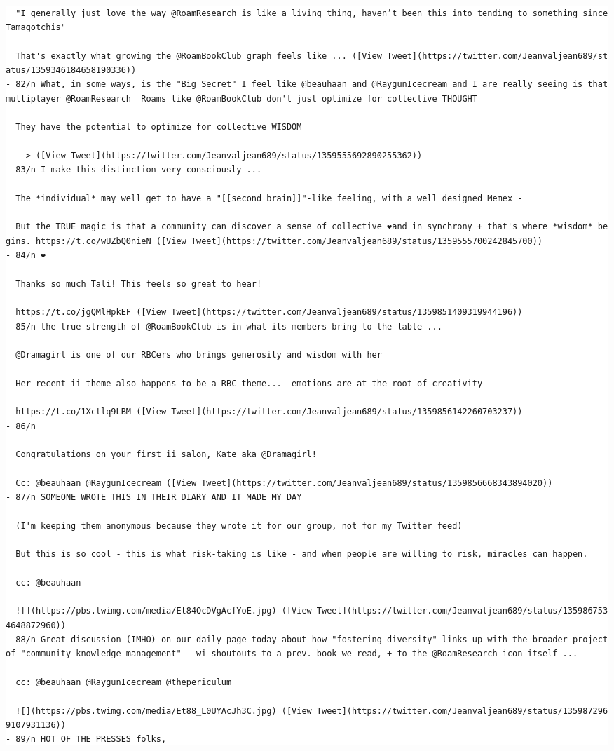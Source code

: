 	  "I generally just love the way @RoamResearch is like a living thing, haven’t been this into tending to something since Tamagotchis"
	  
	  That's exactly what growing the @RoamBookClub graph feels like ... ([View Tweet](https://twitter.com/Jeanvaljean689/status/1359346184658190336))
	- 82/n What, in some ways, is the "Big Secret" I feel like @beauhaan and @RaygunIcecream and I are really seeing is that multiplayer @RoamResearch  Roams like @RoamBookClub don't just optimize for collective THOUGHT
	  
	  They have the potential to optimize for collective WISDOM
	  
	  --> ([View Tweet](https://twitter.com/Jeanvaljean689/status/1359555692890255362))
	- 83/n I make this distinction very consciously ...
	  
	  The *individual* may well get to have a "[[second brain]]"-like feeling, with a well designed Memex -
	  
	  But the TRUE magic is that a community can discover a sense of collective ❤️️and in synchrony + that's where *wisdom* begins. https://t.co/wUZbQ0nieN ([View Tweet](https://twitter.com/Jeanvaljean689/status/1359555700242845700))
	- 84/n ❤
	  
	  Thanks so much Tali! This feels so great to hear!
	  
	  https://t.co/jgQMlHpkEF ([View Tweet](https://twitter.com/Jeanvaljean689/status/1359851409319944196))
	- 85/n the true strength of @RoamBookClub is in what its members bring to the table ...
	  
	  @Dramagirl is one of our RBCers who brings generosity and wisdom with her
	  
	  Her recent ii theme also happens to be a RBC theme...  emotions are at the root of creativity
	  
	  https://t.co/1Xctlq9LBM ([View Tweet](https://twitter.com/Jeanvaljean689/status/1359856142260703237))
	- 86/n
	  
	  Congratulations on your first ii salon, Kate aka @Dramagirl!
	  
	  Cc: @beauhaan @RaygunIcecream ([View Tweet](https://twitter.com/Jeanvaljean689/status/1359856668343894020))
	- 87/n SOMEONE WROTE THIS IN THEIR DIARY AND IT MADE MY DAY
	  
	  (I'm keeping them anonymous because they wrote it for our group, not for my Twitter feed)
	  
	  But this is so cool - this is what risk-taking is like - and when people are willing to risk, miracles can happen.
	  
	  cc: @beauhaan 
	  
	  ![](https://pbs.twimg.com/media/Et84QcDVgAcfYoE.jpg) ([View Tweet](https://twitter.com/Jeanvaljean689/status/1359867534648872960))
	- 88/n Great discussion (IMHO) on our daily page today about how "fostering diversity" links up with the broader project of "community knowledge management" - wi shoutouts to a prev. book we read, + to the @RoamResearch icon itself ...
	  
	  cc: @beauhaan @RaygunIcecream @thepericulum 
	  
	  ![](https://pbs.twimg.com/media/Et88_L0UYAcJh3C.jpg) ([View Tweet](https://twitter.com/Jeanvaljean689/status/1359872969107931136))
	- 89/n HOT OF THE PRESSES folks, 
	  